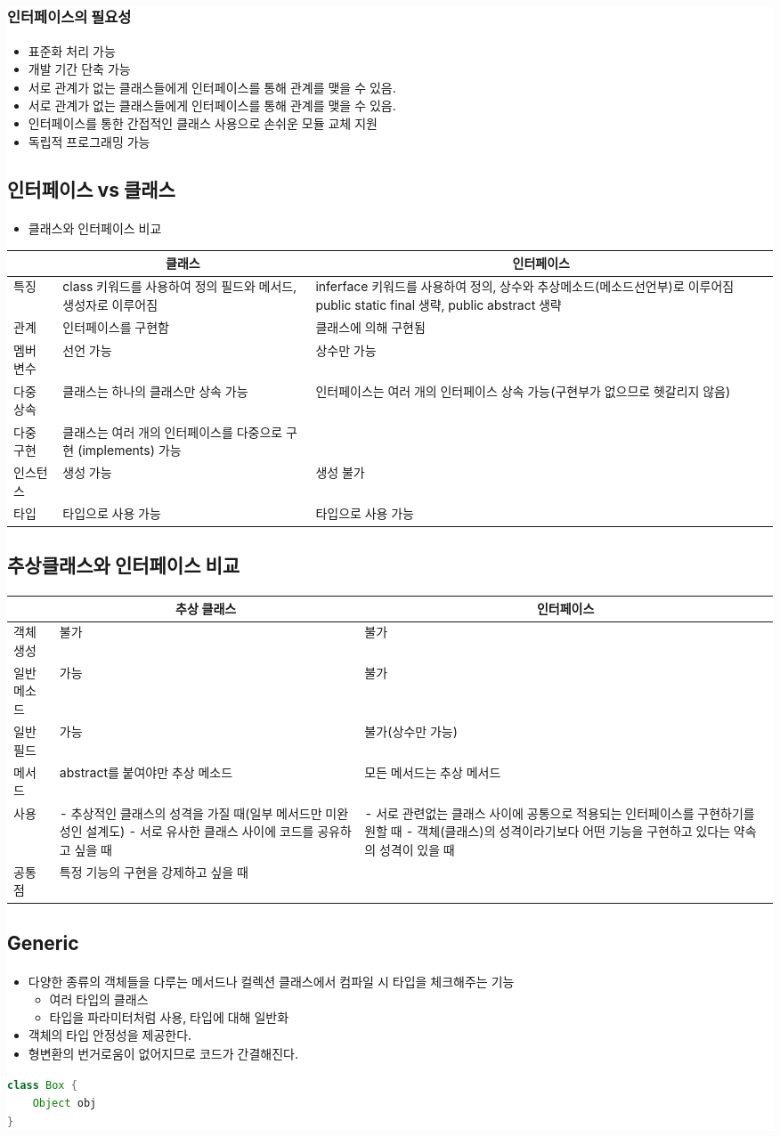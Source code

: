 ### 인터페이스의 필요성
- 표준화 처리 가능
- 개발 기간 단축 가능
- 서로 관계가 없는 클래스들에게 인터페이스를 통해 관계를 맺을 수 있음.
- 서로 관계가 없는 클래스들에게 인터페이스를 통해 관계를 맺을 수 있음.
- 인터페이스를 통한 간접적인 클래스 사용으로 손쉬운 모듈 교체 지원
- 독립적 프로그래밍 가능

## 인터페이스 vs 클래스
- 클래스와 인터페이스 비교

||클래스|인터페이스|
|--|--|--|
|특징|class 키워드를 사용하여 정의 필드와 메서드, 생성자로 이루어짐|inferface 키워드를 사용하여 정의, 상수와 추상메소드(메소드선언부)로 이루어짐 public static final 생략, public abstract 생략|
|관계|인터페이스를 구현함|클래스에 의해 구현됨|
|멤버 변수|선언 가능|상수만 가능|
|다중 상속|클래스는 하나의 클래스만 상속 가능|인터페이스는 여러 개의 인터페이스 상속 가능(구현부가 없으므로 헷갈리지 않음)|
|다중 구현|클래스는 여러 개의 인터페이스를 다중으로 구현 (implements) 가능||
|인스턴스|생성 가능|생성 불가|
|타입|타입으로 사용 가능|타입으로 사용 가능|

## 추상클래스와 인터페이스 비교
||추상 클래스|인터페이스|
|--|--|--|
|객체생성|불가|불가|
|일반 메소드|가능|불가|
|일반 필드|가능|불가(상수만 가능)|
|메서드|abstract를 붙여야만 추상 메소드|모든 메서드는 추상 메서드|
|사용|- 추상적인 클래스의 성격을 가질 때(일부 메서드만 미완성인 설계도) - 서로 유사한 클래스 사이에 코드를 공유하고 싶을 때|- 서로 관련없는 클래스 사이에 공통으로 적용되는 인터페이스를 구현하기를 원할 때 - 객체(클래스)의 성격이라기보다 어떤 기능을 구현하고 있다는 약속의 성격이 있을 때|
|공통점|특정 기능의 구현을 강제하고 싶을 때|

## Generic
- 다양한 종류의 객체들을 다루는 메서드나 컬렉션 클래스에서 컴파일 시 타입을 체크해주는 기능
    - 여러 타입의 클래스
    - 타입을 파라미터처럼 사용, 타입에 대해 일반화
- 객체의 타입 안정성을 제공한다.
- 형변환의 번거로움이 없어지므로 코드가 간결해진다.

``` java
class Box {
    Object obj
}
```
